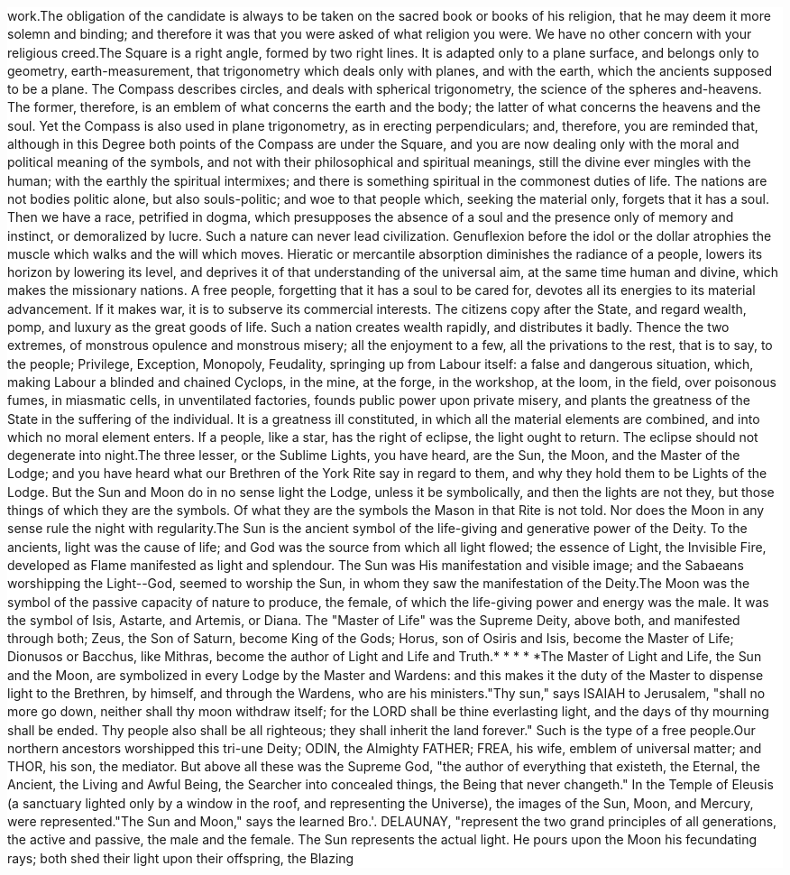 work.The obligation of the candidate is always to be taken on the sacred book or books of his religion, that he may deem it more solemn and binding; and therefore it was that you were asked of what religion you were. We have no other concern with your religious creed.The Square is a right angle, formed by two right lines. It is adapted only to a plane surface, and belongs only to geometry, earth-measurement, that trigonometry which deals only with planes, and with the earth, which the ancients supposed to be a plane. The Compass describes circles, and deals with spherical trigonometry, the science of the spheres and-heavens. The former, therefore, is an emblem of what concerns the earth and the body; the latter of what concerns the heavens and the soul. Yet the Compass is also used in plane trigonometry, as in erecting perpendiculars; and, therefore, you are reminded that, although in this Degree both points of the Compass are under the Square, and you are now dealing only with the moral and political meaning of the symbols, and not with their philosophical and spiritual meanings, still the divine ever mingles with the human; with the earthly the spiritual intermixes; and there is something spiritual in the commonest duties of life. The nations are not bodies politic alone, but also souls-politic; and woe to that people which, seeking the material only, forgets that it has a soul. Then we have a race, petrified in dogma, which presupposes the absence of a soul and the presence only of memory and instinct, or demoralized by lucre. Such a nature can never lead civilization. Genuflexion before the idol or the dollar atrophies the muscle which walks and the will which moves. Hieratic or mercantile absorption diminishes the radiance of a people, lowers its horizon by lowering its level, and deprives it of that understanding of the universal aim, at the same time human and divine, which makes the missionary nations. A free people, forgetting that it has a soul to be cared for, devotes all its energies to its material advancement. If it makes war, it is to subserve its commercial interests. The citizens copy after the State, and regard wealth, pomp, and luxury as the great goods of life. Such a nation creates wealth rapidly, and distributes it badly. Thence the two extremes, of monstrous opulence and monstrous misery; all the enjoyment to a few, all the privations to the rest, that is to say, to the people; Privilege, Exception, Monopoly, Feudality, springing up from Labour itself: a false and dangerous situation, which, making Labour a blinded and chained Cyclops, in the mine, at the forge, in the workshop, at the loom, in the field, over poisonous fumes, in miasmatic cells, in unventilated factories, founds public power upon private misery, and plants the greatness of the State in the suffering of the individual. It is a greatness ill constituted, in which all the material elements are combined, and into which no moral element enters. If a people, like a star, has the right of eclipse, the light ought to return. The eclipse should not degenerate into night.The three lesser, or the Sublime Lights, you have heard, are the Sun, the Moon, and the Master of the Lodge; and you have heard what our Brethren of the York Rite say in regard to them, and why they hold them to be Lights of the Lodge. But the Sun and Moon do in no sense light the Lodge, unless it be symbolically, and then the lights are not they, but those things of which they are the symbols. Of what they are the symbols the Mason in that Rite is not told. Nor does the Moon in any sense rule the night with regularity.The Sun is the ancient symbol of the life-giving and generative power of the Deity. To the ancients, light was the cause of life; and God was the source from which all light flowed; the essence of Light, the Invisible Fire, developed as Flame manifested as light and splendour. The Sun was His manifestation and visible image; and the Sabaeans worshipping the Light--God, seemed to worship the Sun, in whom they saw the manifestation of the Deity.The Moon was the symbol of the passive capacity of nature to produce, the female, of which the life-giving power and energy was the male. It was the symbol of Isis, Astarte, and Artemis, or Diana. The "Master of Life" was the Supreme Deity, above both, and manifested through both; Zeus, the Son of Saturn, become King of the Gods; Horus, son of Osiris and Isis, become the Master of Life; Dionusos or Bacchus, like Mithras, become the author of Light and Life and Truth.* * * * *The Master of Light and Life, the Sun and the Moon, are symbolized in every Lodge by the Master and Wardens: and this makes it the duty of the Master to dispense light to the Brethren, by himself, and through the Wardens, who are his ministers."Thy sun," says ISAIAH to Jerusalem, "shall no more go down, neither shall thy moon withdraw itself; for the LORD shall be thine everlasting light, and the days of thy mourning shall be ended. Thy people also shall be all righteous; they shall inherit the land forever." Such is the type of a free people.Our northern ancestors worshipped this tri-une Deity; ODIN, the Almighty FATHER; FREA, his wife, emblem of universal matter; and THOR, his son, the mediator. But above all these was the Supreme God, "the author of everything that existeth, the Eternal, the Ancient, the Living and Awful Being, the Searcher into concealed things, the Being that never changeth." In the Temple of Eleusis (a sanctuary lighted only by a window in the roof, and representing the Universe), the images of the Sun, Moon, and Mercury, were represented."The Sun and Moon," says the learned Bro.'. DELAUNAY, "represent the two grand principles of all generations, the active and passive, the male and the female. The Sun represents the actual light. He pours upon the Moon his fecundating rays; both shed their light upon their offspring, the Blazing